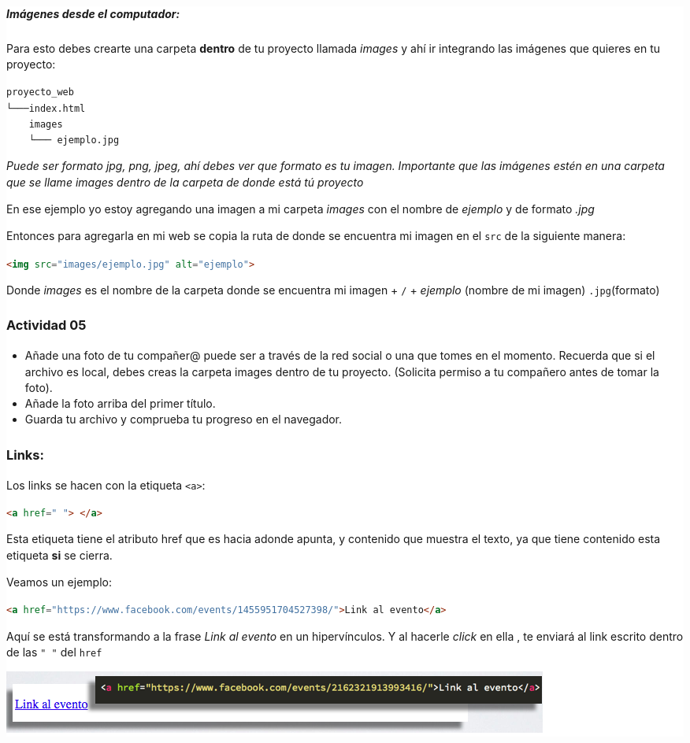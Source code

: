 ##### Imágenes desde el computador:

Para esto debes crearte una carpeta **dentro** de tu proyecto llamada *images* y ahí ir integrando las imágenes que quieres en tu proyecto:

~~~
proyecto_web
└───index.html
	images
    └─── ejemplo.jpg
~~~

*Puede ser formato jpg, png, jpeg, ahí debes ver que formato es tu imagen. Importante que las imágenes estén en una carpeta que se llame images dentro de la carpeta de donde está tú proyecto*

En ese ejemplo yo estoy agregando una imagen a mi carpeta *images* con el nombre de *ejemplo* y de formato *.jpg*

Entonces para agregarla en mi web se copia la ruta de donde se encuentra mi imagen en el `src` de la siguiente manera:

~~~html
<img src="images/ejemplo.jpg" alt="ejemplo">
~~~

Donde *images* es el nombre de la carpeta donde se encuentra mi imagen + `/` + *ejemplo* (nombre de mi imagen) `.jpg`(formato)


### Actividad 05

-	Añade una foto de tu compañer@ puede ser a través de la red social o una que tomes en el momento. Recuerda que si el archivo es local, debes creas la carpeta images dentro de tu proyecto. (Solicita permiso a tu compañero antes de tomar la foto).
-	Añade la foto arriba del primer título.
-  Guarda tu archivo y comprueba tu progreso en el navegador.


### Links:

Los links se hacen con la etiqueta `<a>`:

~~~html
<a href=" "> </a>
~~~
Esta etiqueta tiene el atributo href que es hacia adonde apunta, y contenido que muestra el texto, ya que tiene contenido esta etiqueta **si** se cierra.

Veamos un ejemplo:

~~~html
<a href="https://www.facebook.com/events/1455951704527398/">Link al evento</a>

~~~
Aquí se está transformando a la frase *Link al evento* en un hipervínculos. Y al hacerle *click* en ella , te enviará al link escrito dentro de las `" "` del `href`

![imagen del link](images/link.png)
